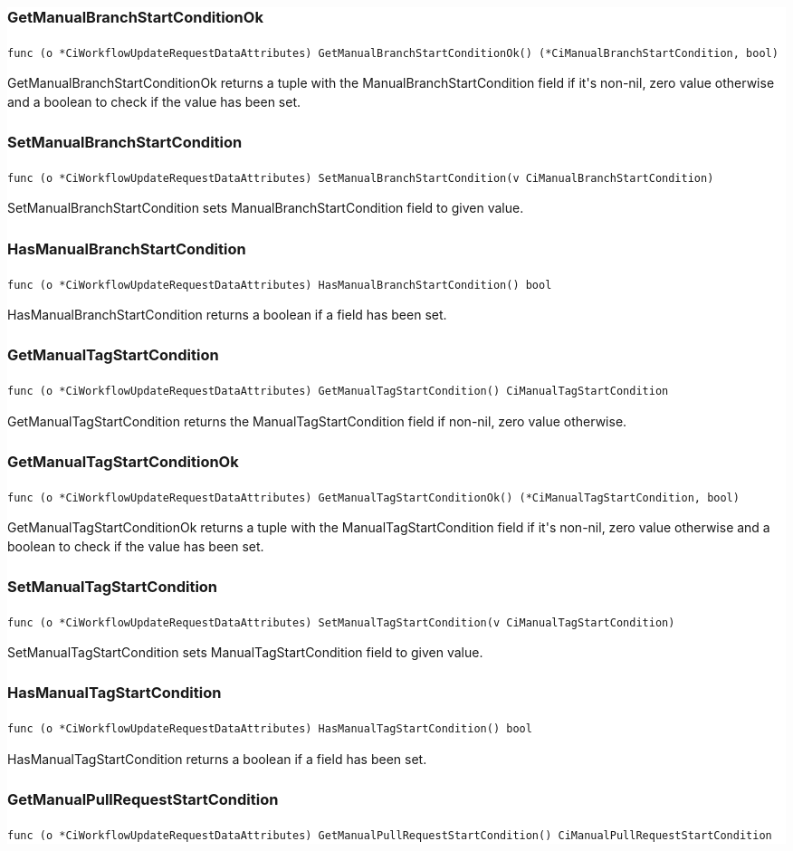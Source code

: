 ### GetManualBranchStartConditionOk

`func (o *CiWorkflowUpdateRequestDataAttributes) GetManualBranchStartConditionOk() (*CiManualBranchStartCondition, bool)`

GetManualBranchStartConditionOk returns a tuple with the ManualBranchStartCondition field if it's non-nil, zero value otherwise
and a boolean to check if the value has been set.

### SetManualBranchStartCondition

`func (o *CiWorkflowUpdateRequestDataAttributes) SetManualBranchStartCondition(v CiManualBranchStartCondition)`

SetManualBranchStartCondition sets ManualBranchStartCondition field to given value.

### HasManualBranchStartCondition

`func (o *CiWorkflowUpdateRequestDataAttributes) HasManualBranchStartCondition() bool`

HasManualBranchStartCondition returns a boolean if a field has been set.

### GetManualTagStartCondition

`func (o *CiWorkflowUpdateRequestDataAttributes) GetManualTagStartCondition() CiManualTagStartCondition`

GetManualTagStartCondition returns the ManualTagStartCondition field if non-nil, zero value otherwise.

### GetManualTagStartConditionOk

`func (o *CiWorkflowUpdateRequestDataAttributes) GetManualTagStartConditionOk() (*CiManualTagStartCondition, bool)`

GetManualTagStartConditionOk returns a tuple with the ManualTagStartCondition field if it's non-nil, zero value otherwise
and a boolean to check if the value has been set.

### SetManualTagStartCondition

`func (o *CiWorkflowUpdateRequestDataAttributes) SetManualTagStartCondition(v CiManualTagStartCondition)`

SetManualTagStartCondition sets ManualTagStartCondition field to given value.

### HasManualTagStartCondition

`func (o *CiWorkflowUpdateRequestDataAttributes) HasManualTagStartCondition() bool`

HasManualTagStartCondition returns a boolean if a field has been set.

### GetManualPullRequestStartCondition

`func (o *CiWorkflowUpdateRequestDataAttributes) GetManualPullRequestStartCondition() CiManualPullRequestStartCondition`
